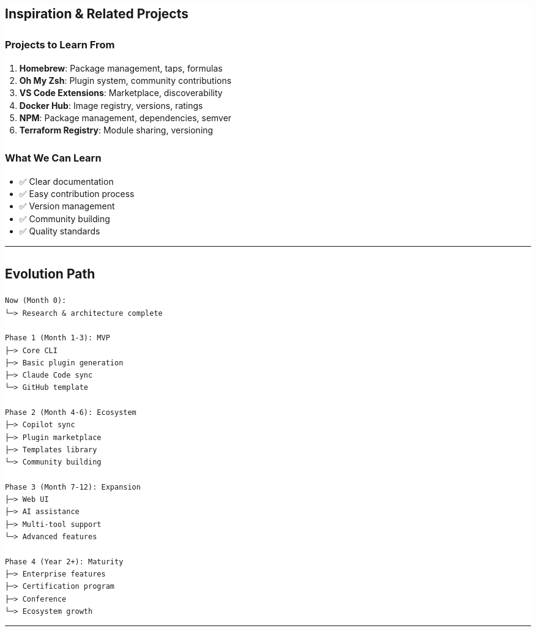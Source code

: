 
## Inspiration & Related Projects

### Projects to Learn From

1. **Homebrew**: Package management, taps, formulas
2. **Oh My Zsh**: Plugin system, community contributions
3. **VS Code Extensions**: Marketplace, discoverability
4. **Docker Hub**: Image registry, versions, ratings
5. **NPM**: Package management, dependencies, semver
6. **Terraform Registry**: Module sharing, versioning

### What We Can Learn

- ✅ Clear documentation
- ✅ Easy contribution process
- ✅ Version management
- ✅ Community building
- ✅ Quality standards

---

## Evolution Path

```
Now (Month 0):
└─> Research & architecture complete

Phase 1 (Month 1-3): MVP
├─> Core CLI
├─> Basic plugin generation
├─> Claude Code sync
└─> GitHub template

Phase 2 (Month 4-6): Ecosystem
├─> Copilot sync
├─> Plugin marketplace
├─> Templates library
└─> Community building

Phase 3 (Month 7-12): Expansion
├─> Web UI
├─> AI assistance
├─> Multi-tool support
└─> Advanced features

Phase 4 (Year 2+): Maturity
├─> Enterprise features
├─> Certification program
├─> Conference
└─> Ecosystem growth
```

---